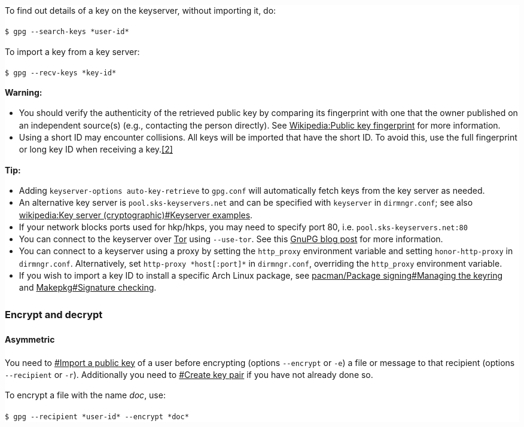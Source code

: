 To find out details of a key on the keyserver, without importing it, do:

```
$ gpg --search-keys *user-id*

```

To import a key from a key server:

```
$ gpg --recv-keys *key-id*

```

**Warning:**

*   You should verify the authenticity of the retrieved public key by comparing its fingerprint with one that the owner published on an independent source(s) (e.g., contacting the person directly). See [Wikipedia:Public key fingerprint](https://en.wikipedia.org/wiki/Public_key_fingerprint "wikipedia:Public key fingerprint") for more information.
*   Using a short ID may encounter collisions. All keys will be imported that have the short ID. To avoid this, use the full fingerprint or long key ID when receiving a key.[[2]](https://lkml.org/lkml/2016/8/15/445)

**Tip:**

*   Adding `keyserver-options auto-key-retrieve` to `gpg.conf` will automatically fetch keys from the key server as needed.
*   An alternative key server is `pool.sks-keyservers.net` and can be specified with `keyserver` in `dirmngr.conf`; see also [wikipedia:Key server (cryptographic)#Keyserver examples](https://en.wikipedia.org/wiki/Key_server_(cryptographic)#Keyserver_examples "wikipedia:Key server (cryptographic)").
*   If your network blocks ports used for hkp/hkps, you may need to specify port 80, i.e. `pool.sks-keyservers.net:80`
*   You can connect to the keyserver over [Tor](/index.php/Tor "Tor") using `--use-tor`. See this [GnuPG blog post](https://gnupg.org/blog/20151224-gnupg-in-november-and-december.html) for more information.
*   You can connect to a keyserver using a proxy by setting the `http_proxy` environment variable and setting `honor-http-proxy` in `dirmngr.conf`. Alternatively, set `http-proxy *host[:port]*` in `dirmngr.conf`, overriding the `http_proxy` environment variable.
*   If you wish to import a key ID to install a specific Arch Linux package, see [pacman/Package signing#Managing the keyring](/index.php/Pacman/Package_signing#Managing_the_keyring "Pacman/Package signing") and [Makepkg#Signature checking](/index.php/Makepkg#Signature_checking "Makepkg").

### Encrypt and decrypt

#### Asymmetric

You need to [#Import a public key](#Import_a_public_key) of a user before encrypting (options `--encrypt` or `-e`) a file or message to that recipient (options `--recipient` or `-r`). Additionally you need to [#Create key pair](#Create_key_pair) if you have not already done so.

To encrypt a file with the name *doc*, use:

```
$ gpg --recipient *user-id* --encrypt *doc*

```
